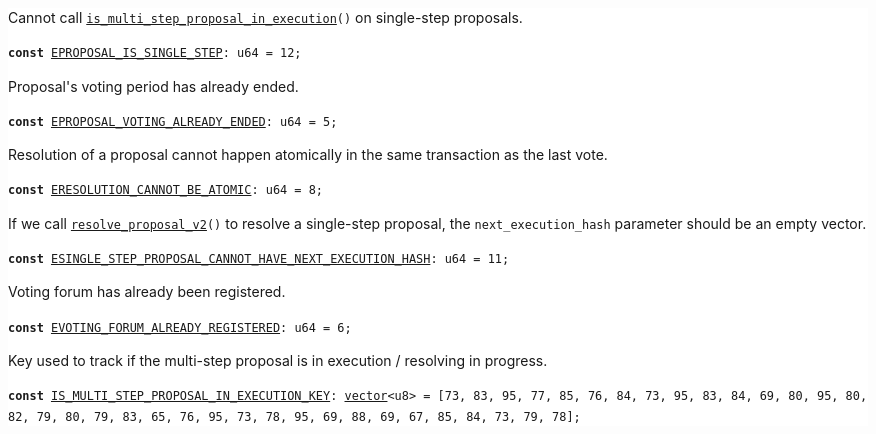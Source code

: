 

<a id="0x1_multisig_voting_EPROPOSAL_IS_SINGLE_STEP"></a>

Cannot call <code><a href="multisig_voting.md#0x1_multisig_voting_is_multi_step_proposal_in_execution">is_multi_step_proposal_in_execution</a>()</code> on single-step proposals.


<pre><code><b>const</b> <a href="multisig_voting.md#0x1_multisig_voting_EPROPOSAL_IS_SINGLE_STEP">EPROPOSAL_IS_SINGLE_STEP</a>: u64 = 12;
</code></pre>



<a id="0x1_multisig_voting_EPROPOSAL_VOTING_ALREADY_ENDED"></a>

Proposal's voting period has already ended.


<pre><code><b>const</b> <a href="multisig_voting.md#0x1_multisig_voting_EPROPOSAL_VOTING_ALREADY_ENDED">EPROPOSAL_VOTING_ALREADY_ENDED</a>: u64 = 5;
</code></pre>



<a id="0x1_multisig_voting_ERESOLUTION_CANNOT_BE_ATOMIC"></a>

Resolution of a proposal cannot happen atomically in the same transaction as the last vote.


<pre><code><b>const</b> <a href="multisig_voting.md#0x1_multisig_voting_ERESOLUTION_CANNOT_BE_ATOMIC">ERESOLUTION_CANNOT_BE_ATOMIC</a>: u64 = 8;
</code></pre>



<a id="0x1_multisig_voting_ESINGLE_STEP_PROPOSAL_CANNOT_HAVE_NEXT_EXECUTION_HASH"></a>

If we call <code><a href="multisig_voting.md#0x1_multisig_voting_resolve_proposal_v2">resolve_proposal_v2</a>()</code> to resolve a single-step proposal, the <code>next_execution_hash</code> parameter should be an empty vector.


<pre><code><b>const</b> <a href="multisig_voting.md#0x1_multisig_voting_ESINGLE_STEP_PROPOSAL_CANNOT_HAVE_NEXT_EXECUTION_HASH">ESINGLE_STEP_PROPOSAL_CANNOT_HAVE_NEXT_EXECUTION_HASH</a>: u64 = 11;
</code></pre>



<a id="0x1_multisig_voting_EVOTING_FORUM_ALREADY_REGISTERED"></a>

Voting forum has already been registered.


<pre><code><b>const</b> <a href="multisig_voting.md#0x1_multisig_voting_EVOTING_FORUM_ALREADY_REGISTERED">EVOTING_FORUM_ALREADY_REGISTERED</a>: u64 = 6;
</code></pre>



<a id="0x1_multisig_voting_IS_MULTI_STEP_PROPOSAL_IN_EXECUTION_KEY"></a>

Key used to track if the multi-step proposal is in execution / resolving in progress.


<pre><code><b>const</b> <a href="multisig_voting.md#0x1_multisig_voting_IS_MULTI_STEP_PROPOSAL_IN_EXECUTION_KEY">IS_MULTI_STEP_PROPOSAL_IN_EXECUTION_KEY</a>: <a href="../../aptos-stdlib/../move-stdlib/doc/vector.md#0x1_vector">vector</a>&lt;u8&gt; = [73, 83, 95, 77, 85, 76, 84, 73, 95, 83, 84, 69, 80, 95, 80, 82, 79, 80, 79, 83, 65, 76, 95, 73, 78, 95, 69, 88, 69, 67, 85, 84, 73, 79, 78];
</code></pre>


[move-book]: https://aptos.dev/move/book/SUMMARY